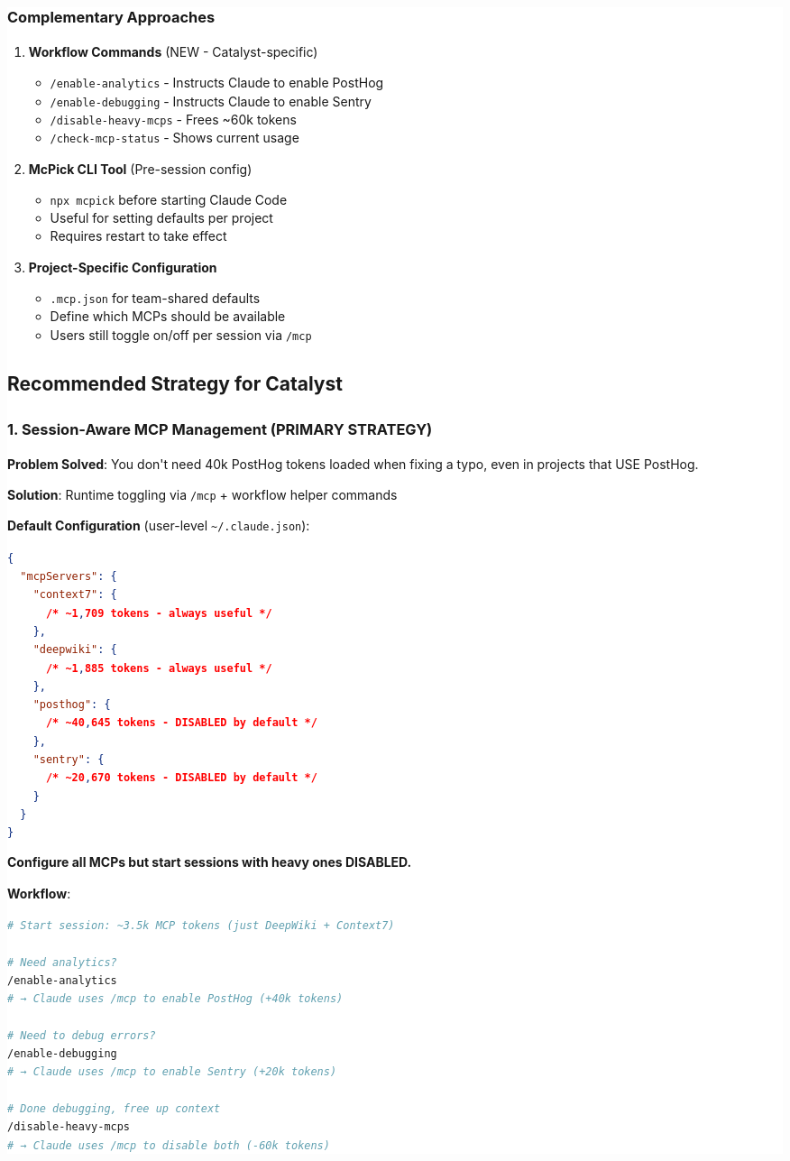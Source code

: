 ### Complementary Approaches

1. **Workflow Commands** (NEW - Catalyst-specific)
   - `/enable-analytics` - Instructs Claude to enable PostHog
   - `/enable-debugging` - Instructs Claude to enable Sentry
   - `/disable-heavy-mcps` - Frees ~60k tokens
   - `/check-mcp-status` - Shows current usage

2. **McPick CLI Tool** (Pre-session config)
   - `npx mcpick` before starting Claude Code
   - Useful for setting defaults per project
   - Requires restart to take effect

3. **Project-Specific Configuration**
   - `.mcp.json` for team-shared defaults
   - Define which MCPs should be available
   - Users still toggle on/off per session via `/mcp`

## Recommended Strategy for Catalyst

### 1. Session-Aware MCP Management (PRIMARY STRATEGY)

**Problem Solved**: You don't need 40k PostHog tokens loaded when fixing a typo, even in projects
that USE PostHog.

**Solution**: Runtime toggling via `/mcp` + workflow helper commands

**Default Configuration** (user-level `~/.claude.json`):

```json
{
  "mcpServers": {
    "context7": {
      /* ~1,709 tokens - always useful */
    },
    "deepwiki": {
      /* ~1,885 tokens - always useful */
    },
    "posthog": {
      /* ~40,645 tokens - DISABLED by default */
    },
    "sentry": {
      /* ~20,670 tokens - DISABLED by default */
    }
  }
}
```

**Configure all MCPs but start sessions with heavy ones DISABLED.**

**Workflow**:

```bash
# Start session: ~3.5k MCP tokens (just DeepWiki + Context7)

# Need analytics?
/enable-analytics
# → Claude uses /mcp to enable PostHog (+40k tokens)

# Need to debug errors?
/enable-debugging
# → Claude uses /mcp to enable Sentry (+20k tokens)

# Done debugging, free up context
/disable-heavy-mcps
# → Claude uses /mcp to disable both (-60k tokens)

```